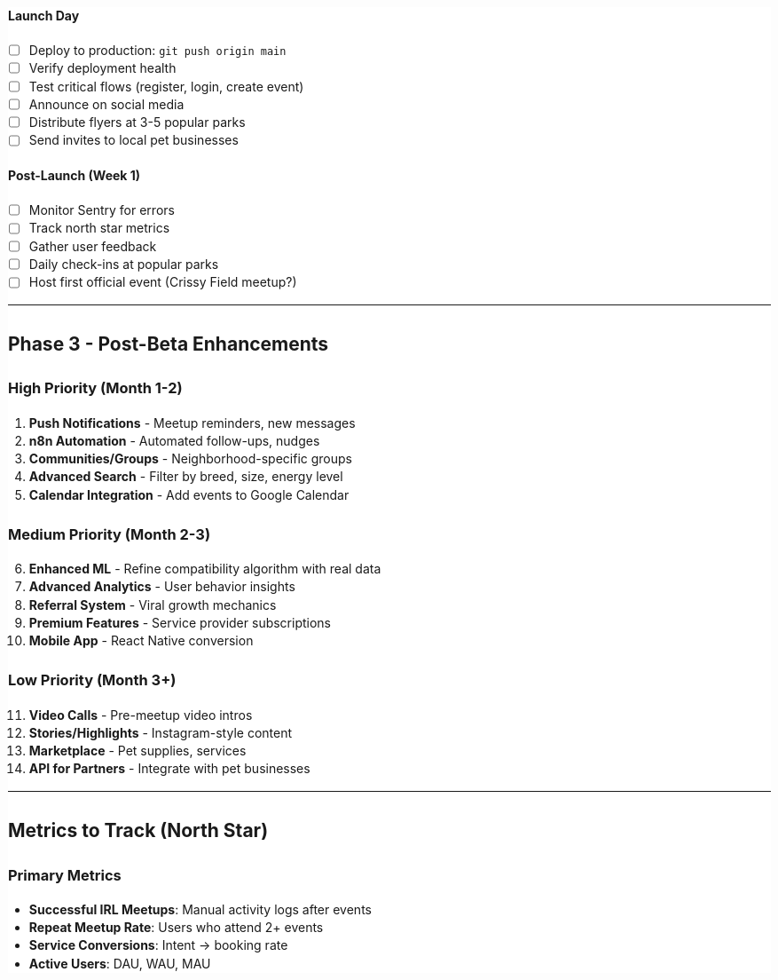 #### Launch Day
- [ ] Deploy to production: `git push origin main`
- [ ] Verify deployment health
- [ ] Test critical flows (register, login, create event)
- [ ] Announce on social media
- [ ] Distribute flyers at 3-5 popular parks
- [ ] Send invites to local pet businesses

#### Post-Launch (Week 1)
- [ ] Monitor Sentry for errors
- [ ] Track north star metrics
- [ ] Gather user feedback
- [ ] Daily check-ins at popular parks
- [ ] Host first official event (Crissy Field meetup?)

---

## Phase 3 - Post-Beta Enhancements

### High Priority (Month 1-2)
1. **Push Notifications** - Meetup reminders, new messages
2. **n8n Automation** - Automated follow-ups, nudges
3. **Communities/Groups** - Neighborhood-specific groups
4. **Advanced Search** - Filter by breed, size, energy level
5. **Calendar Integration** - Add events to Google Calendar

### Medium Priority (Month 2-3)
6. **Enhanced ML** - Refine compatibility algorithm with real data
7. **Advanced Analytics** - User behavior insights
8. **Referral System** - Viral growth mechanics
9. **Premium Features** - Service provider subscriptions
10. **Mobile App** - React Native conversion

### Low Priority (Month 3+)
11. **Video Calls** - Pre-meetup video intros
12. **Stories/Highlights** - Instagram-style content
13. **Marketplace** - Pet supplies, services
14. **API for Partners** - Integrate with pet businesses

---

## Metrics to Track (North Star)

### Primary Metrics
- **Successful IRL Meetups**: Manual activity logs after events
- **Repeat Meetup Rate**: Users who attend 2+ events
- **Service Conversions**: Intent → booking rate
- **Active Users**: DAU, WAU, MAU
